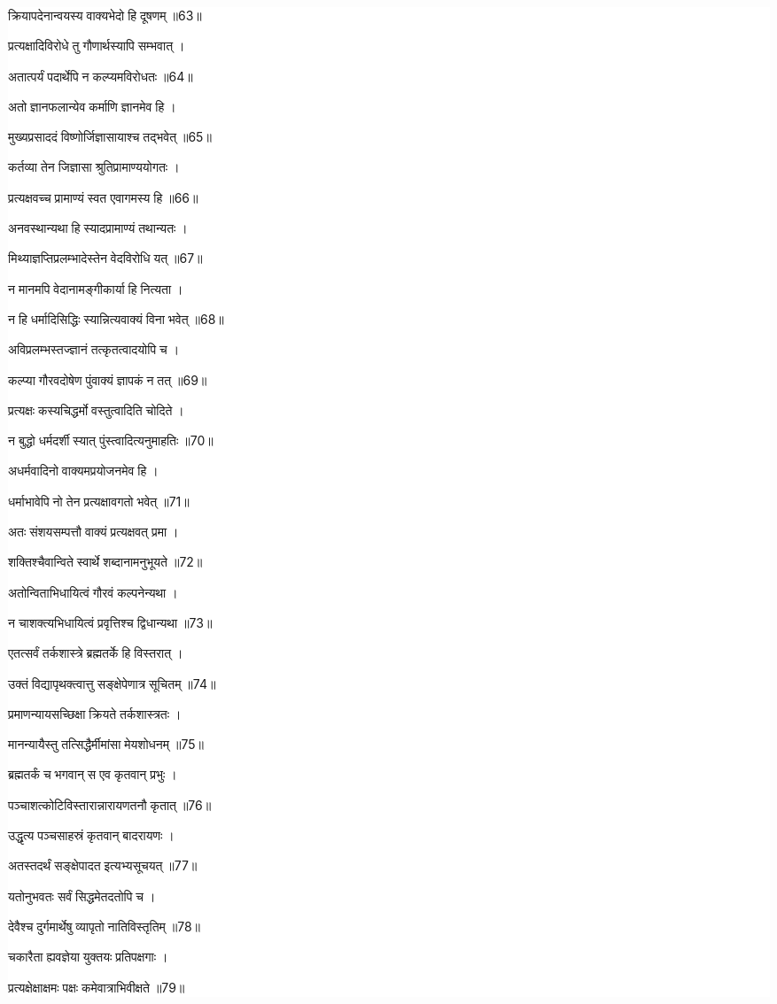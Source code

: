 क्रियापदेनान्वयस्य वाक्यभेदो हि दूषणम् ॥63॥

प्रत्यक्षादिविरोधे तु गौणार्थस्यापि सम्भवात् ।

अतात्पर्यं पदार्थेपि न कल्प्यमविरोधतः ॥64॥

अतो ज्ञानफलान्येव कर्माणि ज्ञानमेव हि ।

मुख्यप्रसाददं विष्णोर्जिज्ञासायाश्च तद्भवेत् ॥65॥

कर्तव्या तेन जिज्ञासा श्रुतिप्रामाण्ययोगतः ।

प्रत्यक्षवच्च प्रामाण्यं स्वत एवागमस्य हि ॥66॥

अनवस्थान्यथा हि स्यादप्रामाण्यं तथान्यतः ।

मिथ्याज्ञप्तिप्रलम्भादेस्तेन वेदविरोधि यत् ॥67॥

न मानमपि वेदानामङ्गीकार्या हि नित्यता ।

न हि धर्मादिसिद्धिः स्यान्नित्यवाक्यं विना भवेत् ॥68॥

अविप्रलम्भस्तज्ज्ञानं तत्कृतत्वादयोपि च ।

कल्प्या गौरवदोषेण पुंवाक्यं ज्ञापकं न तत् ॥69॥

प्रत्यक्षः कस्यचिद्धर्मो वस्तुत्वादिति चोदिते ।

न बुद्धो धर्मदर्शी स्यात् पुंस्त्वादित्यनुमाहतिः ॥70॥

अधर्मवादिनो वाक्यमप्रयोजनमेव हि ।

धर्माभावेपि नो तेन प्रत्यक्षावगतो भवेत् ॥71॥

अतः संशयसम्पत्तौ वाक्यं प्रत्यक्षवत् प्रमा ।

शक्तिश्चैवान्विते स्वार्थे शब्दानामनुभूयते ॥72॥

अतोन्विताभिधायित्वं गौरवं कल्पनेन्यथा ।

न चाशक्त्यभिधायित्वं प्रवृत्तिश्च द्विधान्यथा ॥73॥

एतत्सर्वं तर्कशास्त्रे ब्रह्मतर्के हि विस्तरात् ।

उक्तं विद्यापृथक्त्वात्तु सङ्क्षेपेणात्र सूचितम् ॥74॥

प्रमाणन्यायसच्छिक्षा क्रियते तर्कशास्त्रतः ।

मानन्यायैस्तु तत्सिद्धैर्मीमांसा मेयशोधनम् ॥75॥

ब्रह्मतर्कं च भगवान् स एव कृतवान् प्रभुः ।

पञ्चाशत्कोटिविस्तारान्नारायणतनौ कृतात् ॥76॥

उद्धृत्य पञ्चसाहस्रं कृतवान् बादरायणः ।

अतस्तदर्थं सङ्क्षेपादत इत्यभ्यसूचयत् ॥77॥

यतोनुभवतः सर्वं सिद्धमेतदतोपि च ।

देवैश्च दुर्गमार्थेषु व्यापृतो नातिविस्तृतिम् ॥78॥

चकारैता ह्यवज्ञेया युक्तयः प्रतिपक्षगाः ।

प्रत्यक्षेक्षाक्षमः पक्षः कमेवात्राभिवीक्षते ॥79॥
